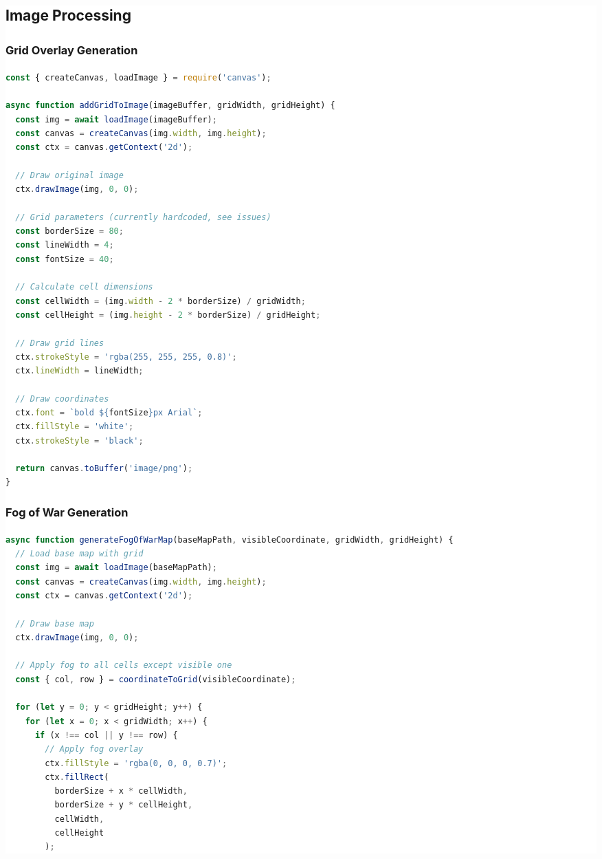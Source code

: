 ## Image Processing

### Grid Overlay Generation

```javascript
const { createCanvas, loadImage } = require('canvas');

async function addGridToImage(imageBuffer, gridWidth, gridHeight) {
  const img = await loadImage(imageBuffer);
  const canvas = createCanvas(img.width, img.height);
  const ctx = canvas.getContext('2d');
  
  // Draw original image
  ctx.drawImage(img, 0, 0);
  
  // Grid parameters (currently hardcoded, see issues)
  const borderSize = 80;
  const lineWidth = 4;
  const fontSize = 40;
  
  // Calculate cell dimensions
  const cellWidth = (img.width - 2 * borderSize) / gridWidth;
  const cellHeight = (img.height - 2 * borderSize) / gridHeight;
  
  // Draw grid lines
  ctx.strokeStyle = 'rgba(255, 255, 255, 0.8)';
  ctx.lineWidth = lineWidth;
  
  // Draw coordinates
  ctx.font = `bold ${fontSize}px Arial`;
  ctx.fillStyle = 'white';
  ctx.strokeStyle = 'black';
  
  return canvas.toBuffer('image/png');
}
```

### Fog of War Generation

```javascript
async function generateFogOfWarMap(baseMapPath, visibleCoordinate, gridWidth, gridHeight) {
  // Load base map with grid
  const img = await loadImage(baseMapPath);
  const canvas = createCanvas(img.width, img.height);
  const ctx = canvas.getContext('2d');
  
  // Draw base map
  ctx.drawImage(img, 0, 0);
  
  // Apply fog to all cells except visible one
  const { col, row } = coordinateToGrid(visibleCoordinate);
  
  for (let y = 0; y < gridHeight; y++) {
    for (let x = 0; x < gridWidth; x++) {
      if (x !== col || y !== row) {
        // Apply fog overlay
        ctx.fillStyle = 'rgba(0, 0, 0, 0.7)';
        ctx.fillRect(
          borderSize + x * cellWidth,
          borderSize + y * cellHeight,
          cellWidth,
          cellHeight
        );
```